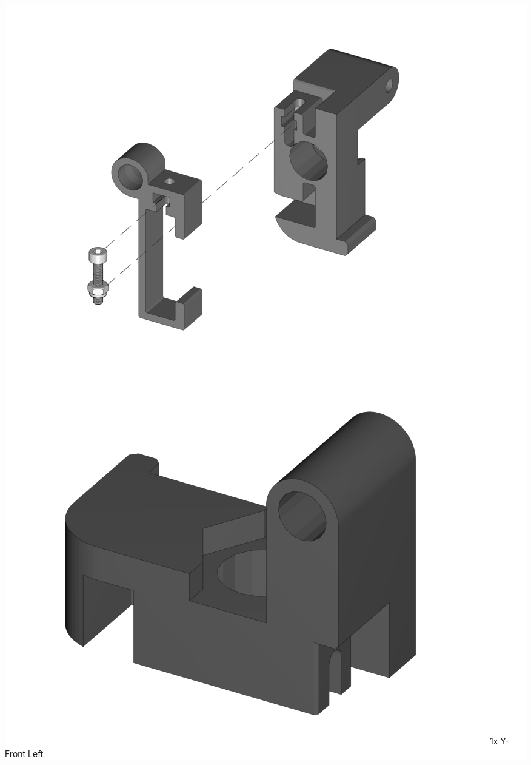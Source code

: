 <td align="left" rowspan="100"><p><img src="/media/Section_2_0006.png" alt="/media/Section_2_0006.png" /></p></td>
<td align="left"><p><img src="/media/Section_1_0065.png" alt="/media/Section_1_0065.png" />1x Y-Front Left</p></td>
</tr>